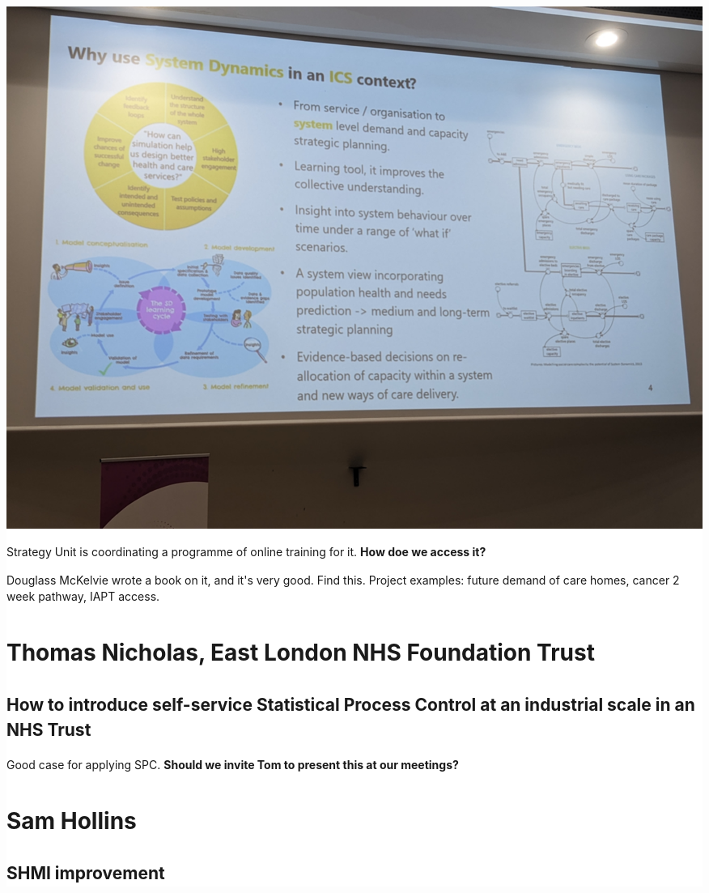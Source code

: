 ![](./PXL_20230712_124547244.jpg)

Strategy Unit is coordinating a programme of online training for it.  __How doe we access it?__

Douglass McKelvie wrote a book on it, and it's very good. Find this.
Project examples: future demand of care homes, cancer 2 week pathway, IAPT access.


# Thomas Nicholas, East London NHS Foundation Trust
## How to introduce self-service Statistical Process Control at an industrial scale in an NHS Trust
Good case for applying SPC.  __Should we invite Tom to present this at our meetings?__


# Sam Hollins
## SHMI improvement 
